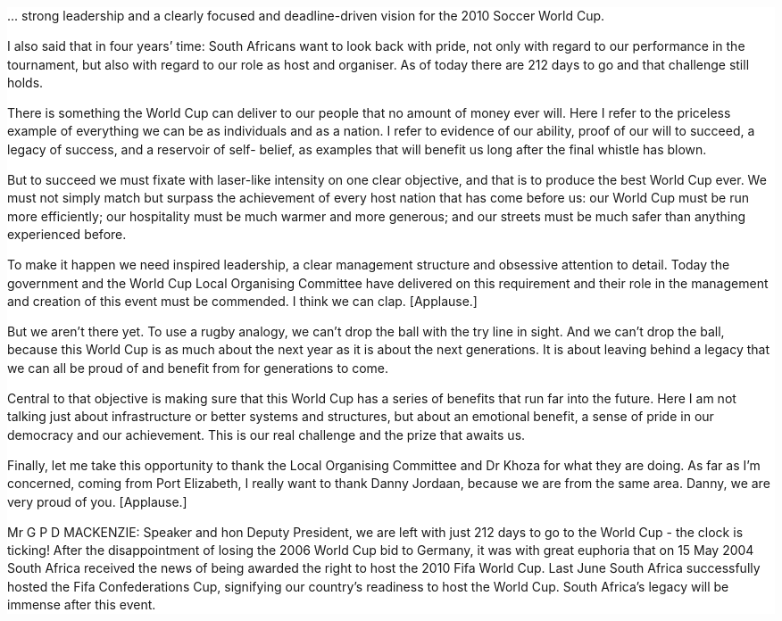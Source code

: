 
   ... strong leadership and a clearly focused and deadline-driven vision
   for the 2010 Soccer World Cup.

I also said that in four years’ time:
   South Africans want to look back with pride, not only with regard to our
   performance in the tournament, but also with regard to our role as host
   and organiser.
As of today there are 212 days to go and that challenge still holds.

There is something the World Cup can deliver to our people that no amount
of money ever will. Here I refer to the priceless example of everything we
can be as individuals and as a nation. I refer to evidence of our ability,
proof of our will to succeed, a legacy of success, and a reservoir of self-
belief, as examples that will benefit us long after the final whistle has
blown.

But to succeed we must fixate with laser-like intensity on one clear
objective, and that is to produce the best World Cup ever. We must not
simply match but surpass the achievement of every host nation that has come
before us: our World Cup must be run more efficiently; our hospitality must
be much warmer and more generous; and our streets must be much safer than
anything experienced before.

To make it happen we need inspired leadership, a clear management structure
and obsessive attention to detail. Today the government and the World Cup
Local Organising Committee have delivered on this requirement and their
role in the management and creation of this event must be commended. I
think we can clap. [Applause.]

But we aren’t there yet. To use a rugby analogy, we can’t drop the ball
with the try line in sight. And we can’t drop the ball, because this World
Cup is as much about the next year as it is about the next generations. It
is about leaving behind a legacy that we can all be proud of and benefit
from for generations to come.

Central to that objective is making sure that this World Cup has a series
of benefits that run far into the future. Here I am not talking just about
infrastructure or better systems and structures, but about an emotional
benefit, a sense of pride in our democracy and our achievement. This is our
real challenge and the prize that awaits us.

Finally, let me take this opportunity to thank the Local Organising
Committee and Dr Khoza for what they are doing. As far as I’m concerned,
coming from Port Elizabeth, I really want to thank Danny Jordaan, because
we are from the same area. Danny, we are very proud of you. [Applause.]

Mr G P D MACKENZIE: Speaker and hon Deputy President, we are left with just
212 days to go to the World Cup - the clock is ticking! After the
disappointment of losing the 2006 World Cup bid to Germany, it was with
great euphoria that on 15 May 2004 South Africa received the news of being
awarded the right to host the 2010 Fifa World Cup. Last June South Africa
successfully hosted the Fifa Confederations Cup, signifying our country’s
readiness to host the World Cup. South Africa’s legacy will be immense
after this event.
